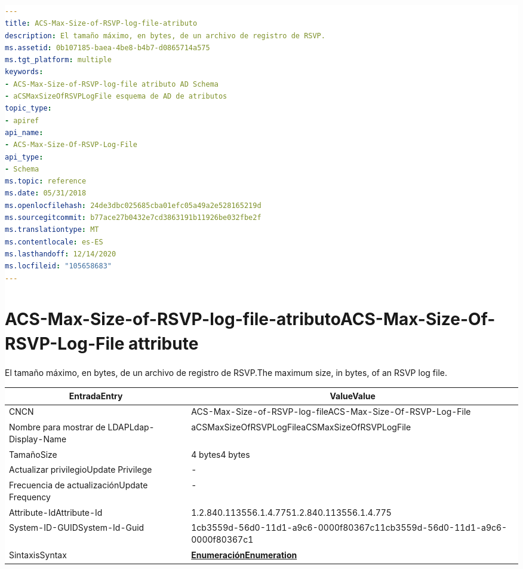```yaml
---
title: ACS-Max-Size-of-RSVP-log-file-atributo
description: El tamaño máximo, en bytes, de un archivo de registro de RSVP.
ms.assetid: 0b107185-baea-4be8-b4b7-d0865714a575
ms.tgt_platform: multiple
keywords:
- ACS-Max-Size-of-RSVP-log-file atributo AD Schema
- aCSMaxSizeOfRSVPLogFile esquema de AD de atributos
topic_type:
- apiref
api_name:
- ACS-Max-Size-Of-RSVP-Log-File
api_type:
- Schema
ms.topic: reference
ms.date: 05/31/2018
ms.openlocfilehash: 24de3dbc025685cba01efc05a49a2e528165219d
ms.sourcegitcommit: b77ace27b0432e7cd3863191b11926be032fbe2f
ms.translationtype: MT
ms.contentlocale: es-ES
ms.lasthandoff: 12/14/2020
ms.locfileid: "105658683"
---
```

# <a name="acs-max-size-of-rsvp-log-file-attribute"></a><span data-ttu-id="997db-105">ACS-Max-Size-of-RSVP-log-file-atributo</span><span class="sxs-lookup"><span data-stu-id="997db-105">ACS-Max-Size-Of-RSVP-Log-File attribute</span></span>

<span data-ttu-id="997db-106">El tamaño máximo, en bytes, de un archivo de registro de RSVP.</span><span class="sxs-lookup"><span data-stu-id="997db-106">The maximum size, in bytes, of an RSVP log file.</span></span>



| <span data-ttu-id="997db-107">Entrada</span><span class="sxs-lookup"><span data-stu-id="997db-107">Entry</span></span> | <span data-ttu-id="997db-108">Value</span><span class="sxs-lookup"><span data-stu-id="997db-108">Value</span></span> |
|-------------------|--------------------------------------|
| <span data-ttu-id="997db-109">CN</span><span class="sxs-lookup"><span data-stu-id="997db-109">CN</span></span>                | <span data-ttu-id="997db-110">ACS-Max-Size-of-RSVP-log-file</span><span class="sxs-lookup"><span data-stu-id="997db-110">ACS-Max-Size-Of-RSVP-Log-File</span></span>        |
| <span data-ttu-id="997db-111">Nombre para mostrar de LDAP</span><span class="sxs-lookup"><span data-stu-id="997db-111">Ldap-Display-Name</span></span> | <span data-ttu-id="997db-112">aCSMaxSizeOfRSVPLogFile</span><span class="sxs-lookup"><span data-stu-id="997db-112">aCSMaxSizeOfRSVPLogFile</span></span>              |
| <span data-ttu-id="997db-113">Tamaño</span><span class="sxs-lookup"><span data-stu-id="997db-113">Size</span></span>              | <span data-ttu-id="997db-114">4 bytes</span><span class="sxs-lookup"><span data-stu-id="997db-114">4 bytes</span></span>                              |
| <span data-ttu-id="997db-115">Actualizar privilegio</span><span class="sxs-lookup"><span data-stu-id="997db-115">Update Privilege</span></span>  | \-                                   |
| <span data-ttu-id="997db-116">Frecuencia de actualización</span><span class="sxs-lookup"><span data-stu-id="997db-116">Update Frequency</span></span>  | \-                                   |
| <span data-ttu-id="997db-117">Attribute-Id</span><span class="sxs-lookup"><span data-stu-id="997db-117">Attribute-Id</span></span>      | <span data-ttu-id="997db-118">1.2.840.113556.1.4.775</span><span class="sxs-lookup"><span data-stu-id="997db-118">1.2.840.113556.1.4.775</span></span>               |
| <span data-ttu-id="997db-119">System-ID-GUID</span><span class="sxs-lookup"><span data-stu-id="997db-119">System-Id-Guid</span></span>    | <span data-ttu-id="997db-120">1cb3559d-56d0-11d1-a9c6-0000f80367c1</span><span class="sxs-lookup"><span data-stu-id="997db-120">1cb3559d-56d0-11d1-a9c6-0000f80367c1</span></span> |
| <span data-ttu-id="997db-121">Sintaxis</span><span class="sxs-lookup"><span data-stu-id="997db-121">Syntax</span></span>            | [<span data-ttu-id="997db-122">**Enumeración**</span><span class="sxs-lookup"><span data-stu-id="997db-122">**Enumeration**</span></span>](s-enumeration.md) |
